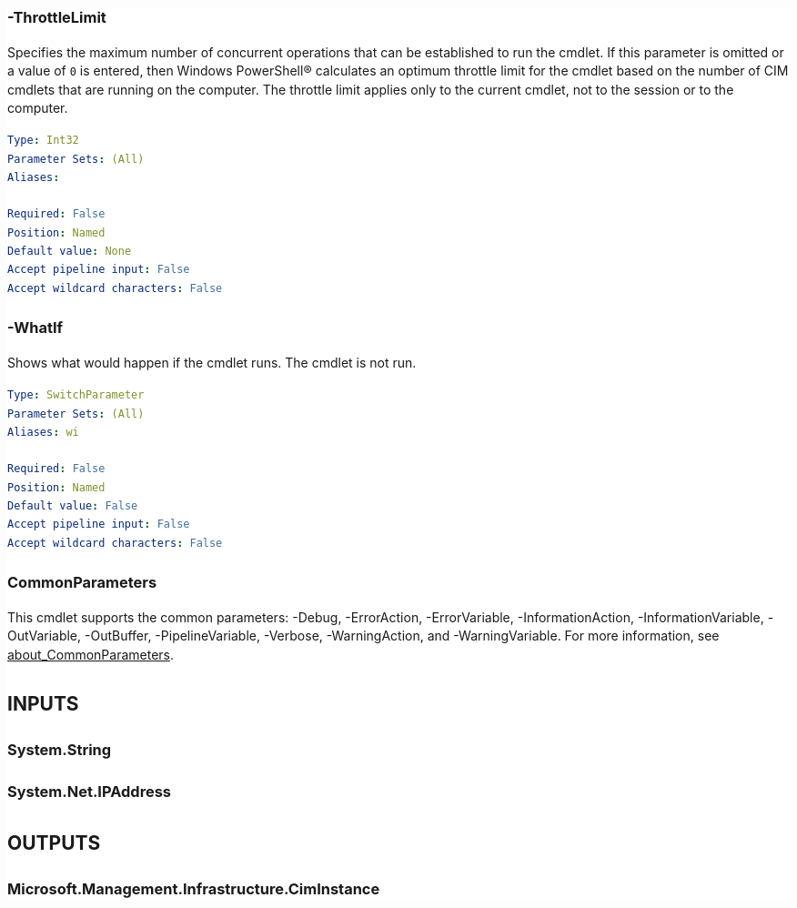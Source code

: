 ### -ThrottleLimit
Specifies the maximum number of concurrent operations that can be established to run the cmdlet.
If this parameter is omitted or a value of `0` is entered, then Windows PowerShell® calculates an optimum throttle limit for the cmdlet based on the number of CIM cmdlets that are running on the computer.
The throttle limit applies only to the current cmdlet, not to the session or to the computer.

```yaml
Type: Int32
Parameter Sets: (All)
Aliases:

Required: False
Position: Named
Default value: None
Accept pipeline input: False
Accept wildcard characters: False
```

### -WhatIf
Shows what would happen if the cmdlet runs.
The cmdlet is not run.

```yaml
Type: SwitchParameter
Parameter Sets: (All)
Aliases: wi

Required: False
Position: Named
Default value: False
Accept pipeline input: False
Accept wildcard characters: False
```

### CommonParameters
This cmdlet supports the common parameters: -Debug, -ErrorAction, -ErrorVariable, -InformationAction, -InformationVariable, -OutVariable, -OutBuffer, -PipelineVariable, -Verbose, -WarningAction, and -WarningVariable. For more information, see [about_CommonParameters](https://go.microsoft.com/fwlink/?LinkID=113216).

## INPUTS

### System.String

### System.Net.IPAddress

## OUTPUTS

### Microsoft.Management.Infrastructure.CimInstance
